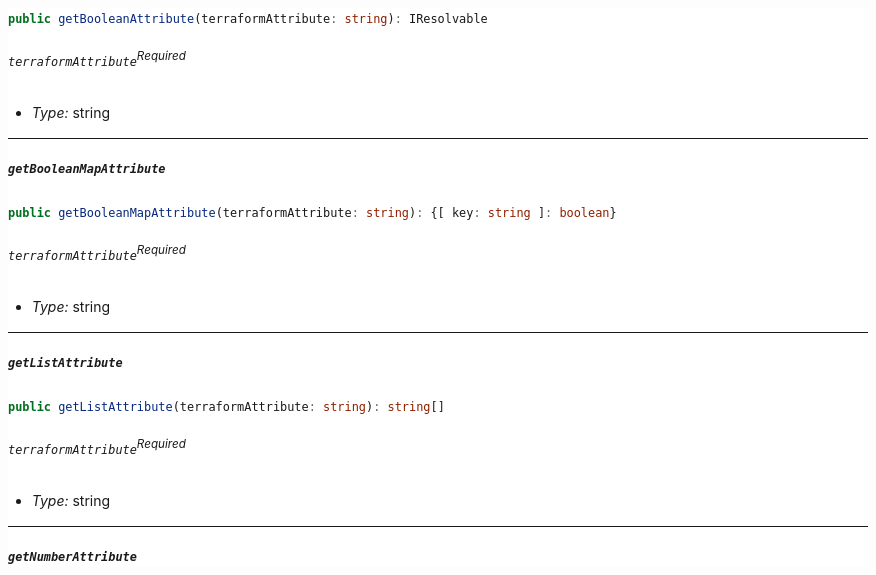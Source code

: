 ```typescript
public getBooleanAttribute(terraformAttribute: string): IResolvable
```

###### `terraformAttribute`<sup>Required</sup> <a name="terraformAttribute" id="rhizo-co-terraform-provider-oci.dataOciLogAnalyticsNamespaceScheduledTask.DataOciLogAnalyticsNamespaceScheduledTask.getBooleanAttribute.parameter.terraformAttribute"></a>

- *Type:* string

---

##### `getBooleanMapAttribute` <a name="getBooleanMapAttribute" id="rhizo-co-terraform-provider-oci.dataOciLogAnalyticsNamespaceScheduledTask.DataOciLogAnalyticsNamespaceScheduledTask.getBooleanMapAttribute"></a>

```typescript
public getBooleanMapAttribute(terraformAttribute: string): {[ key: string ]: boolean}
```

###### `terraformAttribute`<sup>Required</sup> <a name="terraformAttribute" id="rhizo-co-terraform-provider-oci.dataOciLogAnalyticsNamespaceScheduledTask.DataOciLogAnalyticsNamespaceScheduledTask.getBooleanMapAttribute.parameter.terraformAttribute"></a>

- *Type:* string

---

##### `getListAttribute` <a name="getListAttribute" id="rhizo-co-terraform-provider-oci.dataOciLogAnalyticsNamespaceScheduledTask.DataOciLogAnalyticsNamespaceScheduledTask.getListAttribute"></a>

```typescript
public getListAttribute(terraformAttribute: string): string[]
```

###### `terraformAttribute`<sup>Required</sup> <a name="terraformAttribute" id="rhizo-co-terraform-provider-oci.dataOciLogAnalyticsNamespaceScheduledTask.DataOciLogAnalyticsNamespaceScheduledTask.getListAttribute.parameter.terraformAttribute"></a>

- *Type:* string

---

##### `getNumberAttribute` <a name="getNumberAttribute" id="rhizo-co-terraform-provider-oci.dataOciLogAnalyticsNamespaceScheduledTask.DataOciLogAnalyticsNamespaceScheduledTask.getNumberAttribute"></a>
